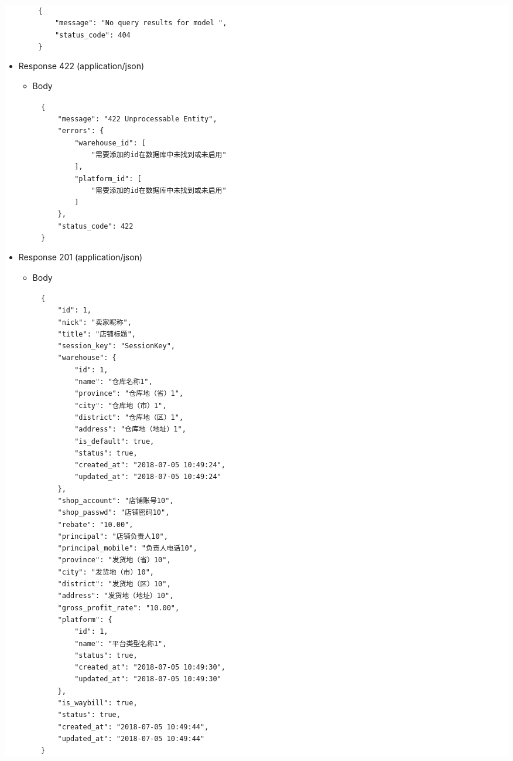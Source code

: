             {
                "message": "No query results for model ",
                "status_code": 404
            }

+ Response 422 (application/json)
    + Body

            {
                "message": "422 Unprocessable Entity",
                "errors": {
                    "warehouse_id": [
                        "需要添加的id在数据库中未找到或未启用"
                    ],
                    "platform_id": [
                        "需要添加的id在数据库中未找到或未启用"
                    ]
                },
                "status_code": 422
            }

+ Response 201 (application/json)
    + Body

            {
                "id": 1,
                "nick": "卖家昵称",
                "title": "店铺标题",
                "session_key": "SessionKey",
                "warehouse": {
                    "id": 1,
                    "name": "仓库名称1",
                    "province": "仓库地（省）1",
                    "city": "仓库地（市）1",
                    "district": "仓库地（区）1",
                    "address": "仓库地（地址）1",
                    "is_default": true,
                    "status": true,
                    "created_at": "2018-07-05 10:49:24",
                    "updated_at": "2018-07-05 10:49:24"
                },
                "shop_account": "店铺账号10",
                "shop_passwd": "店铺密码10",
                "rebate": "10.00",
                "principal": "店铺负责人10",
                "principal_mobile": "负责人电话10",
                "province": "发货地（省）10",
                "city": "发货地（市）10",
                "district": "发货地（区）10",
                "address": "发货地（地址）10",
                "gross_profit_rate": "10.00",
                "platform": {
                    "id": 1,
                    "name": "平台类型名称1",
                    "status": true,
                    "created_at": "2018-07-05 10:49:30",
                    "updated_at": "2018-07-05 10:49:30"
                },
                "is_waybill": true,
                "status": true,
                "created_at": "2018-07-05 10:49:44",
                "updated_at": "2018-07-05 10:49:44"
            }
